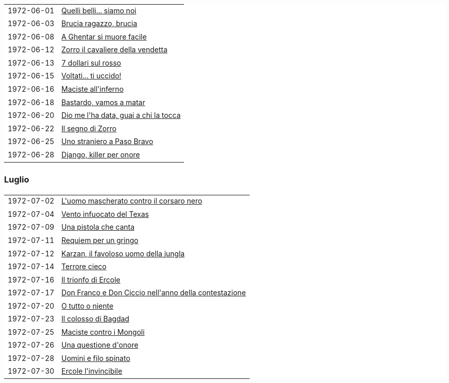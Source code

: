 |           |                                      |
|:----------|:-------------------------------------|
|1972-06-01 |[Quelli belli... siamo noi](https://www.imdb.com/title/tt0066271/)|
|1972-06-03 |[Brucia ragazzo, brucia](https://www.imdb.com/title/tt0065496/)|
|1972-06-08 |[A Ghentar si muore facile](https://www.imdb.com/title/tt0062629/)|
|1972-06-12 |[Zorro il cavaliere della vendetta](https://www.imdb.com/title/tt0063846/)|
|1972-06-13 |[7 dollari sul rosso](https://www.imdb.com/title/tt0060978/)|
|1972-06-15 |[Voltati... ti uccido!](https://www.imdb.com/title/tt0063813/)|
|1972-06-16 |[Maciste all'inferno](https://www.imdb.com/title/tt0057268/)|
|1972-06-18 |[Bastardo, vamos a matar](https://www.imdb.com/title/tt0157361/)|
|1972-06-20 |[Dio me l'ha data, guai a chi la tocca](https://www.imdb.com/title/tt0063191/)|
|1972-06-22 |[Il segno di Zorro](https://www.imdb.com/title/tt0057484/)|
|1972-06-25 |[Uno straniero a Paso Bravo](https://www.imdb.com/title/tt0064818/)|
|1972-06-28 |[Django, killer per onore](https://www.imdb.com/title/tt0059618/)|

### Luglio


|           |                                                      |
|:----------|:-----------------------------------------------------|
|1972-07-02 |[L'uomo mascherato contro il corsaro nero](https://www.imdb.com/title/tt0059852/)|
|1972-07-04 |[Vento infuocato del Texas](https://www.imdb.com/title/tt0056867/)|
|1972-07-09 |[Una pistola che canta](https://www.imdb.com/title/tt0047188/)|
|1972-07-11 |[Requiem per un gringo](https://www.imdb.com/title/tt0063528/)|
|1972-07-12 |[Karzan, il favoloso uomo della jungla](https://www.imdb.com/title/tt0145020/)|
|1972-07-14 |[Terrore cieco](https://www.imdb.com/title/tt0067727/)|
|1972-07-16 |[Il trionfo di Ercole](https://www.imdb.com/title/tt0058689/)|
|1972-07-17 |[Don Franco e Don Ciccio nell'anno della contestazione](https://www.imdb.com/title/tt0064031/)|
|1972-07-20 |[O tutto o niente](https://www.imdb.com/title/tt0198859/)|
|1972-07-23 |[Il colosso di Bagdad](https://www.imdb.com/title/tt0050921/)|
|1972-07-25 |[Maciste contro i Mongoli](https://www.imdb.com/title/tt0183449/)|
|1972-07-26 |[Una questione d'onore](https://www.imdb.com/title/tt0182379/)|
|1972-07-28 |[Uomini e filo spinato](https://www.imdb.com/title/tt0066064/)|
|1972-07-30 |[Ercole l'invincibile](https://www.imdb.com/title/tt0271489/)|
